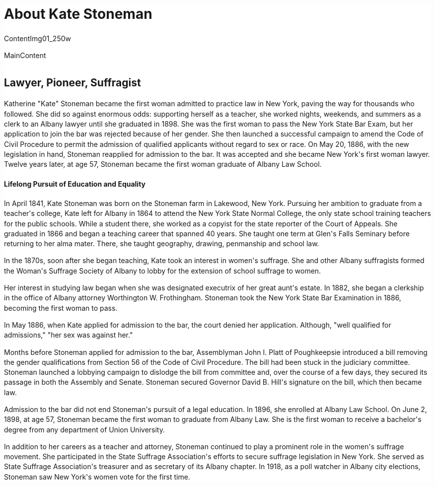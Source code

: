 #  About Kate Stoneman 

ContentImg01_250w

MainContent

## Lawyer, Pioneer, Suffragist

Katherine "Kate" Stoneman became the first woman admitted to practice law in New York, paving the way for thousands who followed. She did so against enormous odds: supporting herself as a teacher, she worked nights, weekends, and summers as a clerk to an Albany lawyer until she graduated in 1898. She was the first woman to pass the New York State Bar Exam, but her application to join the bar was rejected because of her gender. She then launched a successful campaign to amend the Code of Civil Procedure to permit the admission of qualified applicants without regard to sex or race. On May 20, 1886, with the new legislation in hand, Stoneman reapplied for admission to the bar. It was accepted and she became New York's first woman lawyer. Twelve years later, at age 57, Stoneman became the first woman graduate of Albany Law School.

#### Lifelong Pursuit of Education and Equality

In April 1841, Kate Stoneman was born on the Stoneman farm in Lakewood, New York. Pursuing her ambition to graduate from a teacher's college, Kate left for Albany in 1864 to attend the New York State Normal College, the only state school training teachers for the public schools. While a student there, she worked as a copyist for the state reporter of the Court of Appeals. She graduated in 1866 and began a teaching career that spanned 40 years. She taught one term at Glen's Falls Seminary before returning to her alma mater. There, she taught geography, drawing, penmanship and school law.

In the 1870s, soon after she began teaching, Kate took an interest in women's suffrage. She and other Albany suffragists formed the Woman's Suffrage Society ​of Albany to lobby for the extension of school suffrage to women.

Her interest in studying law began when she was designated executrix of her great aunt's estate. In 1882, she began a clerkship in the office of Albany attorney Worthington W. Frothingham. Stoneman took the New York State Bar Examination in 1886, becoming the first woman to pass.

In May 1886, when Kate applied for admission to the bar, the court denied her application. Although, "well qualified for admissions," "her sex was against her."

Months before Stoneman applied for admission to the bar, Assemblyman John I. Platt of Poughkeepsie introduced a bill removing the gender qualifications from Section 56 of the Code of Civil Procedure. The bill had been stuck in the judiciary committee. Stoneman launched a lobbying campaign to dislodge the bill from committee and, over the course of a few days, they secured its passage in both the Assembly and Senate. Stoneman secured Governor David B. Hill's signature on the bill, which then became law.

Admission to the bar did not end Stoneman's pursuit of a legal education. In 1896, she enrolled at Albany Law School. On June 2, 1898, at age 57, Stoneman became the first woman to graduate from Albany Law. She is the first woman to receive a bachelor's degree from any department of Union University.

In addition to her careers as a teacher and attorney, Stoneman continued to play a prominent role in the women's suffrage movement. She participated in the State Suffrage Association's efforts to secure suffrage legislation in New York. She served as State Suffrage Association's treasurer and as secretary of its Albany chapter. In 1918, as a poll watcher in Albany city elections, Stoneman saw New York's women vote for the first time.
